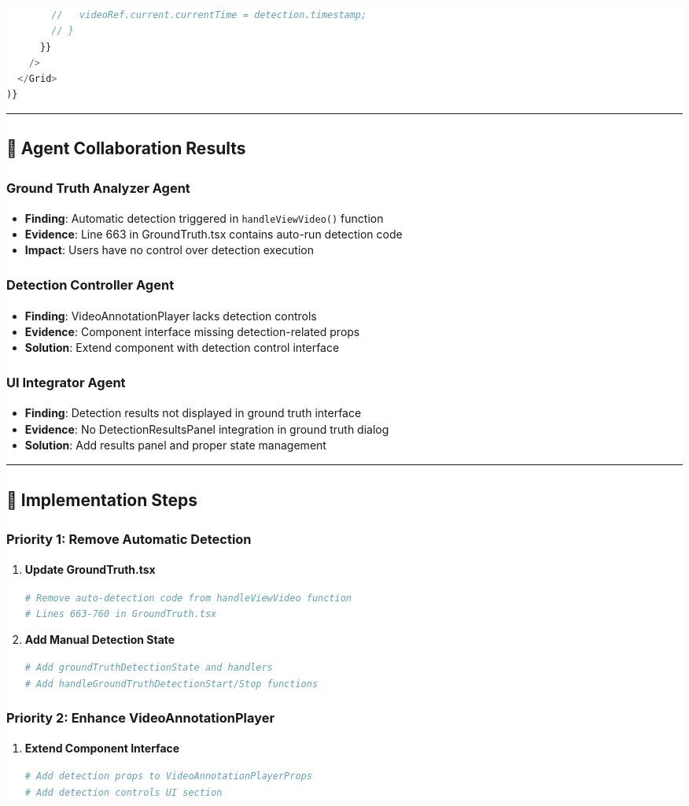 ```typescript
        //   videoRef.current.currentTime = detection.timestamp;
        // }
      }}
    />
  </Grid>
)}
```

---

## 🤖 Agent Collaboration Results

### Ground Truth Analyzer Agent
- **Finding**: Automatic detection triggered in `handleViewVideo()` function
- **Evidence**: Line 663 in GroundTruth.tsx contains auto-run detection code
- **Impact**: Users have no control over detection execution

### Detection Controller Agent  
- **Finding**: VideoAnnotationPlayer lacks detection controls
- **Evidence**: Component interface missing detection-related props
- **Solution**: Extend component with detection control interface

### UI Integrator Agent
- **Finding**: Detection results not displayed in ground truth interface
- **Evidence**: No DetectionResultsPanel integration in ground truth dialog
- **Solution**: Add results panel and proper state management

---

## 🚀 Implementation Steps

### Priority 1: Remove Automatic Detection

1. **Update GroundTruth.tsx**
   ```bash
   # Remove auto-detection code from handleViewVideo function
   # Lines 663-760 in GroundTruth.tsx
   ```

2. **Add Manual Detection State**
   ```bash
   # Add groundTruthDetectionState and handlers
   # Add handleGroundTruthDetectionStart/Stop functions
   ```

### Priority 2: Enhance VideoAnnotationPlayer

1. **Extend Component Interface**
   ```bash
   # Add detection props to VideoAnnotationPlayerProps
   # Add detection controls UI section
   ```
